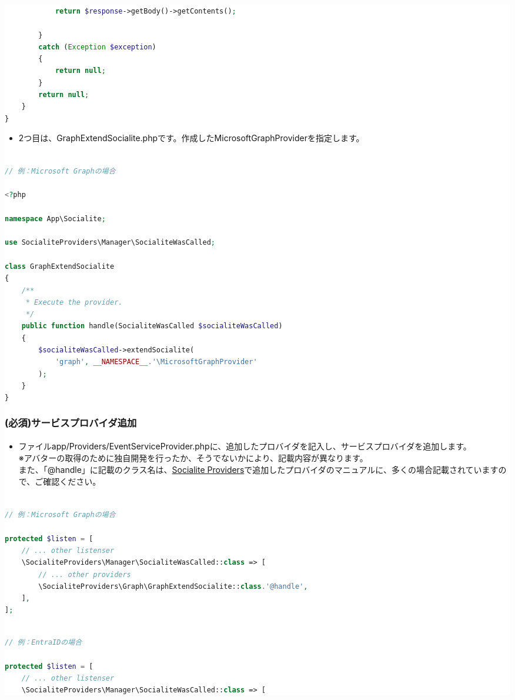 ~~~ php
            return $response->getBody()->getContents();

        }
        catch (Exception $exception)
        {
            return null;
        }
        return null;
    }
}

~~~ 

- 2つ目は、GraphExtendSocialite.phpです。作成したMicrosoftGraphProviderを指定します。

~~~ php

// 例：Microsoft Graphの場合

<?php

namespace App\Socialite;

use SocialiteProviders\Manager\SocialiteWasCalled;

class GraphExtendSocialite
{
    /**
     * Execute the provider.
     */
    public function handle(SocialiteWasCalled $socialiteWasCalled)
    {
        $socialiteWasCalled->extendSocialite(
            'graph', __NAMESPACE__.'\MicrosoftGraphProvider'
        );
    }
}

~~~ 

### (必須)サービスプロバイダ追加
- ファイルapp/Providers/EventServiceProvider.phpに、追加したプロバイダを記入し、サービスプロバイダを追加します。  
※アバターの取得のために独自開発を行ったか、そうでないかにより、記載内容が異なります。  
また、「@handle」に記載のクラス名は、[Socialite Providers](https://socialiteproviders.github.io/)で追加したプロバイダのマニュアルに、多くの場合記載されていますので、ご確認ください。

~~~ php

// 例：Microsoft Graphの場合

protected $listen = [
    // ... other listenser
    \SocialiteProviders\Manager\SocialiteWasCalled::class => [
        // ... other providers
        \SocialiteProviders\Graph\GraphExtendSocialite::class.'@handle',
    ],
];
~~~
~~~ php

// 例：EntraIDの場合

protected $listen = [
    // ... other listenser
    \SocialiteProviders\Manager\SocialiteWasCalled::class => [
~~~